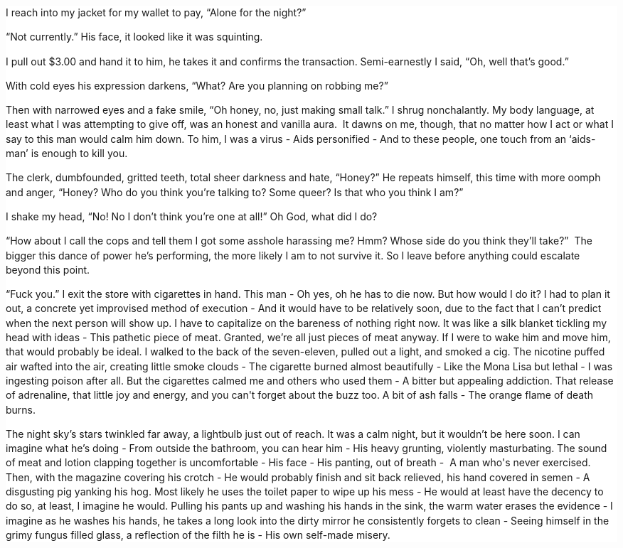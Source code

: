 

I reach into my jacket for my wallet to pay, “Alone for the night?” 



“Not currently.” His face, it looked like it was squinting.



I pull out $3.00 and hand it to him, he takes it and confirms the transaction. Semi-earnestly I said, “Oh, well that’s good.”



With cold eyes his expression darkens, “What? Are you planning on robbing me?”



Then with narrowed eyes and a fake smile, “Oh honey, no, just making small talk.” I shrug nonchalantly. My body language, at least what I was attempting to give off, was an honest and vanilla aura.  It dawns on me, though, that no matter how I act or what I say to this man would calm him down. To him, I was a virus - Aids personified - And to these people, one touch from an ‘aids-man’ is enough to kill you.



The clerk, dumbfounded, gritted teeth, total sheer darkness and hate, “Honey?” He repeats himself, this time with more oomph and anger, “Honey? Who do you think you’re talking to? Some queer? Is that who you think I am?”



I shake my head, “No! No I don’t think you’re one at all!” Oh God, what did I do?



“How about I call the cops and tell them I got some asshole harassing me? Hmm? Whose side do you think they’ll take?”  The bigger this dance of power he’s performing, the more likely I am to not survive it. So I leave before anything could escalate beyond this point.



“Fuck you.” I exit the store with cigarettes in hand. This man - Oh yes, oh he has to die now. But how would I do it? I had to plan it out, a concrete yet improvised method of execution - And it would have to be relatively soon, due to the fact that I can’t predict when the next person will show up. I have to capitalize on the bareness of nothing right now. It was like a silk blanket tickling my head with ideas - This pathetic piece of meat. Granted, we’re all just pieces of meat anyway. If I were to wake him and move him, that would probably be ideal. I walked to the back of the seven-eleven, pulled out a light, and smoked a cig. The nicotine puffed air wafted into the air, creating little smoke clouds - The cigarette burned almost beautifully - Like the Mona Lisa but lethal - I was ingesting poison after all. But the cigarettes calmed me and others who used them - A bitter but appealing addiction. That release of adrenaline, that little joy and energy, and you can't forget about the buzz too. A bit of ash falls - The orange flame of death burns.



The night sky’s stars twinkled far away, a lightbulb just out of reach. It was a calm night, but it wouldn’t be here soon. I can imagine what he’s doing - From outside the bathroom, you can hear him - His heavy grunting, violently masturbating. The sound of meat and lotion clapping together is uncomfortable - His face - His panting, out of breath -  A man who's never exercised. Then, with the magazine covering his crotch - He would probably finish and sit back relieved, his hand covered in semen - A disgusting pig yanking his hog. Most likely he uses the toilet paper to wipe up his mess - He would at least have the decency to do so, at least, I imagine he would. Pulling his pants up and washing his hands in the sink, the warm water erases the evidence - I imagine as he washes his hands, he takes a long look into the dirty mirror he consistently forgets to clean - Seeing himself in the grimy fungus filled glass, a reflection of the filth he is - His own self-made misery.
